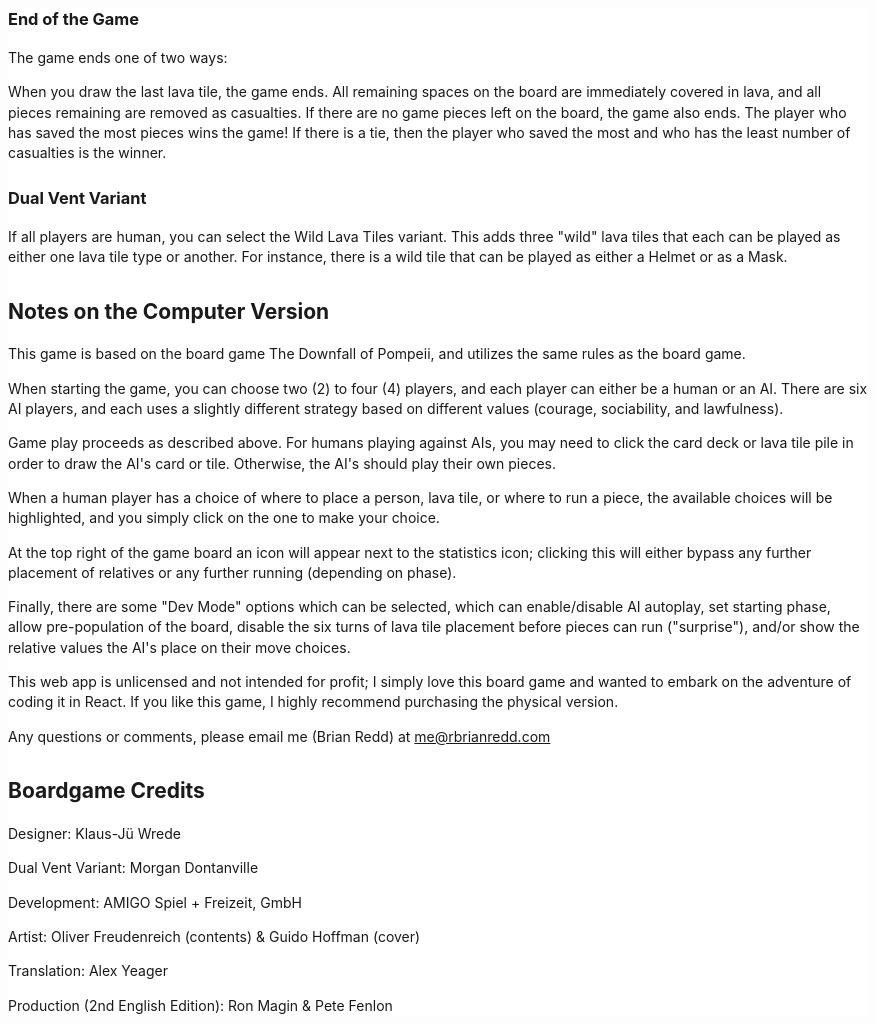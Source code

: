 ### End of the Game
The game ends one of two ways:

When you draw the last lava tile, the game ends. All remaining spaces on the board are immediately covered in lava, and all pieces remaining are removed as casualties.
If there are no game pieces left on the board, the game also ends.
The player who has saved the most pieces wins the game! If there is a tie, then the player who saved the most and who has the least number of casualties is the winner.

### Dual Vent Variant
If all players are human, you can select the Wild Lava Tiles variant. This adds three "wild" lava tiles that each can be played as either one lava tile type or another. For instance, there is a wild tile that can be played as either a Helmet or as a Mask.

## Notes on the Computer Version
This game is based on the board game The Downfall of Pompeii, and utilizes the same rules as the board game.

When starting the game, you can choose two (2) to four (4) players, and each player can either be a human or an AI. There are six AI players, and each uses a slightly different strategy based on different values (courage, sociability, and lawfulness).

Game play proceeds as described above. For humans playing against AIs, you may need to click the card deck or lava tile pile in order to draw the AI's card or tile. Otherwise, the AI's should play their own pieces.

When a human player has a choice of where to place a person, lava tile, or where to run a piece, the available choices will be highlighted, and you simply click on the one to make your choice.

At the top right of the game board an icon will appear next to the statistics icon; clicking this will either bypass any further placement of relatives or any further running (depending on phase).

Finally, there are some "Dev Mode" options which can be selected, which can enable/disable AI autoplay, set starting phase, allow pre-population of the board, disable the six turns of lava tile placement before pieces can run ("surprise"), and/or show the relative values the AI's place on their move choices.

This web app is unlicensed and not intended for profit; I simply love this board game and wanted to embark on the adventure of coding it in React. If you like this game, I highly recommend purchasing the physical version.

Any questions or comments, please email me (Brian Redd) at me@rbrianredd.com

## Boardgame Credits
Designer: Klaus-Jü Wrede

Dual Vent Variant: Morgan Dontanville

Development: AMIGO Spiel + Freizeit, GmbH

Artist: Oliver Freudenreich (contents) & Guido Hoffman (cover)

Translation: Alex Yeager

Production (2nd English Edition): Ron Magin & Pete Fenlon

